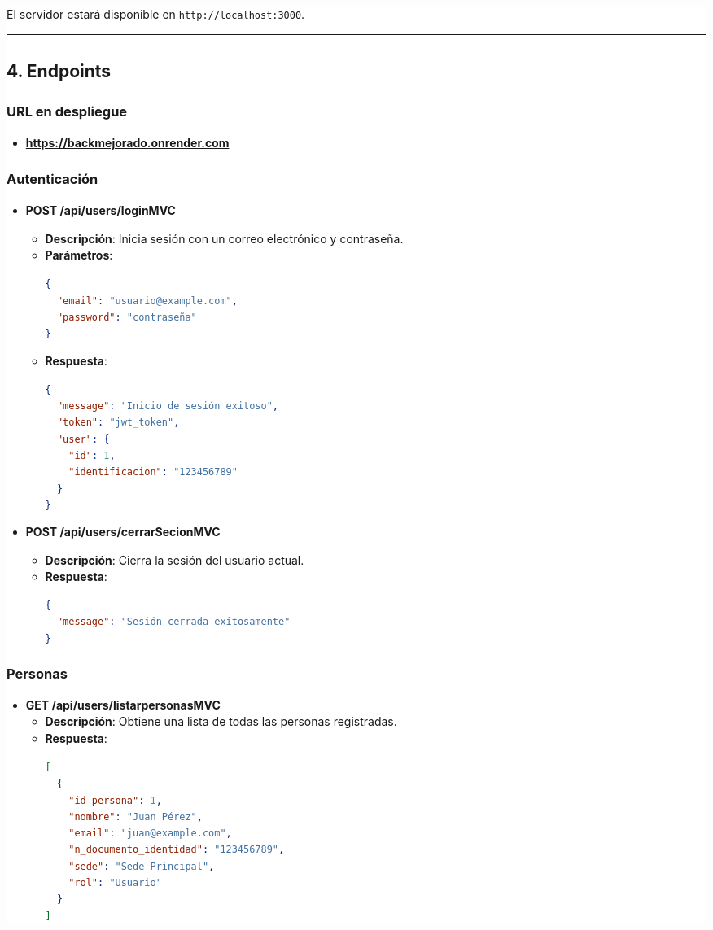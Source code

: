 El servidor estará disponible en `http://localhost:3000`.

---

## 4. Endpoints

### URL en despliegue
- **https://backmejorado.onrender.com**

### Autenticación
- **POST /api/users/loginMVC**
  - **Descripción**: Inicia sesión con un correo electrónico y contraseña.
  - **Parámetros**:
    ```json
    {
      "email": "usuario@example.com",
      "password": "contraseña"
    }
    ```
  - **Respuesta**:
    ```json
    {
      "message": "Inicio de sesión exitoso",
      "token": "jwt_token",
      "user": {
        "id": 1,
        "identificacion": "123456789"
      }
    }
    ```

- **POST /api/users/cerrarSecionMVC**
  - **Descripción**: Cierra la sesión del usuario actual.
  - **Respuesta**:
    ```json
    {
      "message": "Sesión cerrada exitosamente"
    }
    ```

### Personas
- **GET /api/users/listarpersonasMVC**
  - **Descripción**: Obtiene una lista de todas las personas registradas.
  - **Respuesta**:
    ```json
    [
      {
        "id_persona": 1,
        "nombre": "Juan Pérez",
        "email": "juan@example.com",
        "n_documento_identidad": "123456789",
        "sede": "Sede Principal",
        "rol": "Usuario"
      }
    ]
    ```
